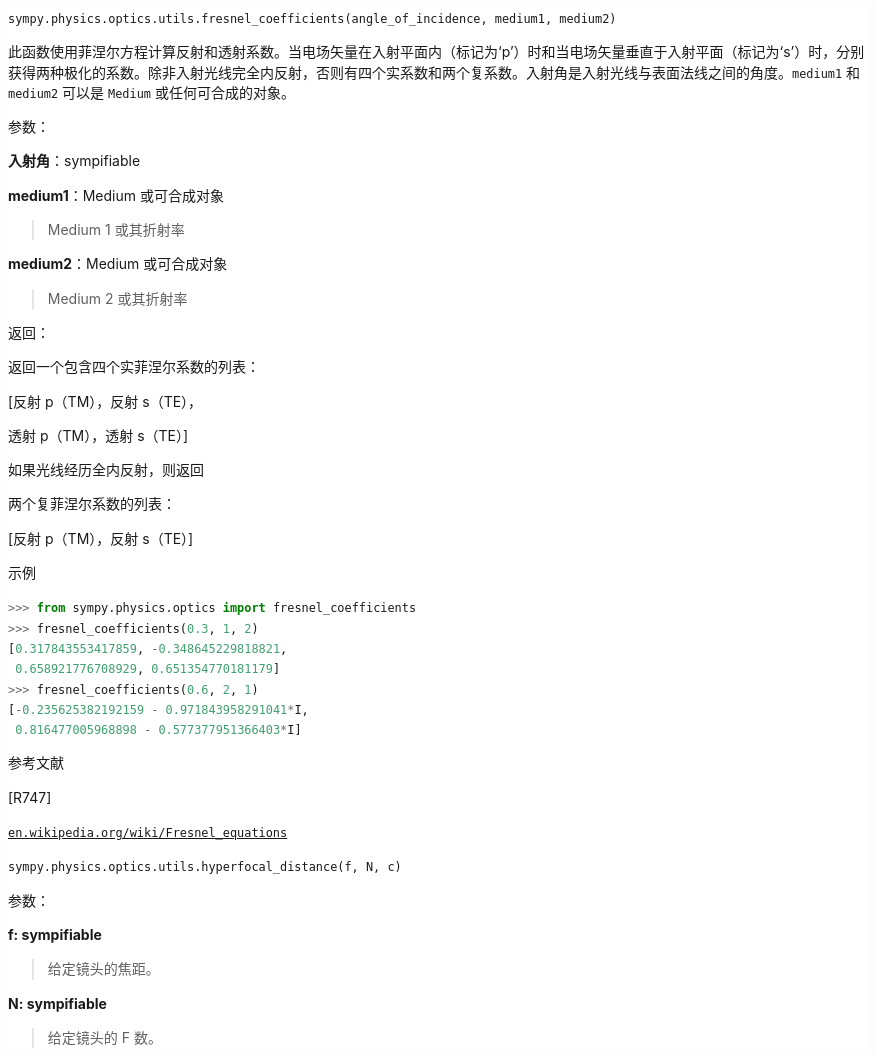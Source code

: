 ```py
sympy.physics.optics.utils.fresnel_coefficients(angle_of_incidence, medium1, medium2)
```

此函数使用菲涅尔方程计算反射和透射系数。当电场矢量在入射平面内（标记为‘p’）时和当电场矢量垂直于入射平面（标记为‘s’）时，分别获得两种极化的系数。除非入射光线完全内反射，否则有四个实系数和两个复系数。入射角是入射光线与表面法线之间的角度。`medium1` 和 `medium2` 可以是 `Medium` 或任何可合成的对象。

参数：

**入射角**：sympifiable

**medium1**：Medium 或可合成对象

> Medium 1 或其折射率

**medium2**：Medium 或可合成对象

> Medium 2 或其折射率

返回：

返回一个包含四个实菲涅尔系数的列表：

[反射 p（TM），反射 s（TE），

透射 p（TM），透射 s（TE）]

如果光线经历全内反射，则返回

两个复菲涅尔系数的列表：

[反射 p（TM），反射 s（TE）]

示例

```py
>>> from sympy.physics.optics import fresnel_coefficients
>>> fresnel_coefficients(0.3, 1, 2)
[0.317843553417859, -0.348645229818821,
 0.658921776708929, 0.651354770181179]
>>> fresnel_coefficients(0.6, 2, 1)
[-0.235625382192159 - 0.971843958291041*I,
 0.816477005968898 - 0.577377951366403*I] 
```

参考文献

[R747]

[`en.wikipedia.org/wiki/Fresnel_equations`](https://en.wikipedia.org/wiki/Fresnel_equations)

```py
sympy.physics.optics.utils.hyperfocal_distance(f, N, c)
```

参数：

**f: sympifiable**

> 给定镜头的焦距。

**N: sympifiable**

> 给定镜头的 F 数。
